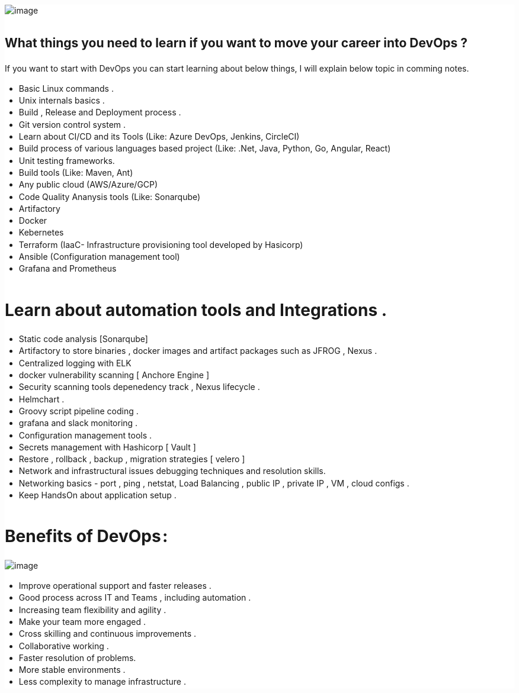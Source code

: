 ![image](https://github.com/chandankumar994/DevOps-Mastery/assets/15160387/735cd57a-6cf5-451d-9b45-6f9dcc1c2602)


## What things you need to learn if you want to move your career into DevOps ?
If you want to start with DevOps you can start learning about below things, I will explain below topic in comming notes.
* Basic Linux commands .
* Unix internals basics .
* Build , Release and Deployment process .
* Git version control system .
* Learn about CI/CD and its Tools (Like: Azure DevOps, Jenkins, CircleCI)
* Build process of various languages based project (Like: .Net, Java, Python, Go, Angular, React)
* Unit testing frameworks.
* Build tools (Like: Maven, Ant)
* Any public cloud (AWS/Azure/GCP)
* Code Quality Ananysis tools (Like: Sonarqube)
* Artifactory
* Docker
* Kebernetes
* Terraform (IaaC- Infrastructure provisioning tool developed by Hasicorp)
* Ansible (Configuration management tool)
* Grafana and Prometheus

# Learn about automation tools and Integrations .
* Static code analysis [Sonarqube]
* Artifactory to store binaries , docker images and artifact packages such as JFROG , Nexus .
* Centralized logging with ELK
* docker vulnerability scanning [ Anchore Engine ]
* Security scanning tools depenedency track , Nexus lifecycle .
* Helmchart .
* Groovy script pipeline coding .
* grafana and slack monitoring .
* Configuration management tools .
* Secrets management with Hashicorp [ Vault ]
* Restore , rollback , backup , migration strategies [ velero ]
* Network and infrastructural issues debugging techniques and resolution skills.
* Networking basics - port , ping , netstat, Load Balancing , public IP , private IP , VM , cloud configs .
* Keep HandsOn about application setup .

# Benefits of DevOps :

![image](https://github.com/chandankumar994/DevOps-Mastery/assets/15160387/2faf2be2-194a-4e75-b0aa-4d2d6d18507e)

* Improve operational support and faster releases .
* Good process across IT and Teams , including automation .
* Increasing team flexibility and agility .
* Make your team more engaged .
* Cross skilling and continuous improvements .
* Collaborative working .
* Faster resolution of problems.
* More stable environments .
* Less complexity to manage infrastructure .
